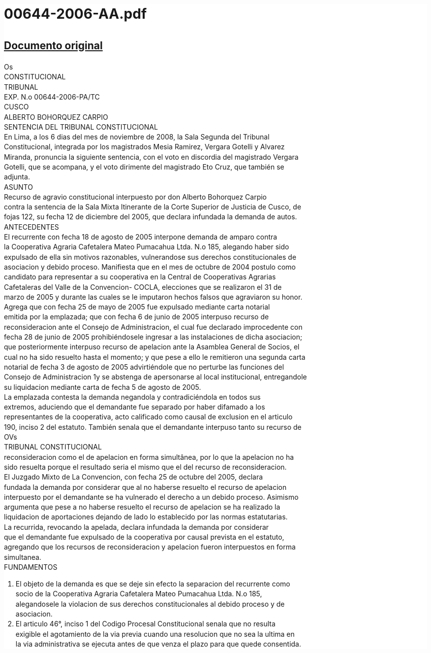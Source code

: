 
00644-2006-AA.pdf
=================
  
[Documento original](https://tc.gob.pe/jurisprudencia/2008/00644-2006-AA.pdf)  
---  
Os  
CONSTITUCIONAL  
TRIBUNAL  
EXP. N.o 00644-2006-PA/TC  
CUSCO  
ALBERTO BOHORQUEZ CARPIO  
SENTENCIA DEL TRIBUNAL CONSTITUCIONAL  
En Lima, a los 6 dias del mes de noviembre de 2008, la Sala Segunda del Tribunal  
Constitucional, integrada por los magistrados Mesia Ramirez, Vergara Gotelli y Alvarez  
Miranda, pronuncia la siguiente sentencia, con el voto en discordia del magistrado Vergara  
Gotelli, que se acompana, y el voto dirimente del magistrado Eto Cruz, que también se  
adjunta.  
ASUNTO  
Recurso de agravio constitucional interpuesto por don Alberto Bohorquez Carpio  
contra la sentencia de la Sala Mixta Itinerante de la Corte Superior de Justicia de Cusco, de  
fojas 122, su fecha 12 de diciembre del 2005, que declara infundada la demanda de autos.  
ANTECEDENTES  
El recurrente con fecha 18 de agosto de 2005 interpone demanda de amparo contra  
la Cooperativa Agraria Cafetalera Mateo Pumacahua Ltda. N.o 185, alegando haber sido  
expulsado de ella sin motivos razonables, vulnerandose sus derechos constitucionales de  
asociacion y debido proceso. Manifiesta que en el mes de octubre de 2004 postulo como  
candidato para representar a su cooperativa en la Central de Cooperativas Agrarias  
Cafetaleras del Valle de la Convencion- COCLA, elecciones que se realizaron el 31 de  
marzo de 2005 y durante las cuales se le imputaron hechos falsos que agraviaron su honor.  
Agrega que con fecha 25 de mayo de 2005 fue expulsado mediante carta notarial  
emitida por la emplazada; que con fecha 6 de junio de 2005 interpuso recurso de  
reconsideracion ante el Consejo de Administracion, el cual fue declarado improcedente con  
fecha 28 de junio de 2005 prohibiéndosele ingresar a las instalaciones de dicha asociacion;  
que posteriormente interpuso recurso de apelacion ante la Asamblea General de Socios, el  
cual no ha sido resuelto hasta el momento; y que pese a ello le remitieron una segunda carta  
notarial de fecha 3 de agosto de 2005 advirtiéndole que no perturbe las funciones del  
Consejo de Administracion 1y se abstenga de apersonarse al local institucional, entregandole  
su liquidacion mediante carta de fecha 5 de agosto de 2005.  
La emplazada contesta la demanda negandola y contradiciéndola en todos sus  
extremos, aduciendo que el demandante fue separado por haber difamado a los  
representantes de la cooperativa, acto calificado como causal de exclusion en el articulo  
190, inciso 2 del estatuto. También senala que el demandante interpuso tanto su recurso de  
OVs  
TRIBUNAL CONSTITUCIONAL  
reconsideracion como el de apelacion en forma simultânea, por lo que la apelacion no ha  
sido resuelta porque el resultado seria el mismo que el del recurso de reconsideracion.  
El Juzgado Mixto de La Convencion, con fecha 25 de octubre del 2005, declara  
fundada la demanda por considerar que al no haberse resuelto el recurso de apelacion  
interpuesto por el demandante se ha vulnerado el derecho a un debido proceso. Asimismo  
argumenta que pese a no haberse resuelto el recurso de apelacion se ha realizado la  
liquidacion de aportaciones dejando de lado lo establecido por las normas estatutarias.  
La recurrida, revocando la apelada, declara infundada la demanda por considerar  
que el demandante fue expulsado de la cooperativa por causal prevista en el estatuto,  
agregando que los recursos de reconsideracion y apelacion fueron interpuestos en forma  
simultanea.  
FUNDAMENTOS  
1. El objeto de la demanda es que se deje sin efecto la separacion del recurrente como  
socio de la Cooperativa Agraria Cafetalera Mateo Pumacahua Ltda. N.o 185,  
alegandosele la violacion de sus derechos constitucionales al debido proceso y de  
asociacion.  
2. El articulo 46°, inciso 1 del Codigo Procesal Constitucional senala que no resulta  
exigible el agotamiento de la via previa cuando una resolucion que no sea la ultima en  
la via administrativa se ejecuta antes de que venza el plazo para que quede consentida.  